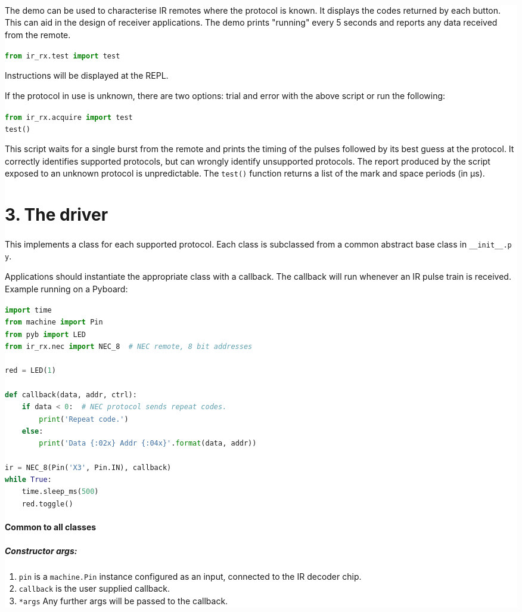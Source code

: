 The demo can be used to characterise IR remotes where the protocol is known. It
displays the codes returned by each button. This can aid in the design of
receiver applications. The demo prints "running" every 5 seconds and reports
any data received from the remote.
```python
from ir_rx.test import test
```
Instructions will be displayed at the REPL.

If the protocol in use is unknown, there are two options: trial and error with
the above script or run the following:
```python
from ir_rx.acquire import test
test()
```
This script waits for a single burst from the remote and prints the timing of
the pulses followed by its best guess at the protocol. It correctly identifies
supported protocols, but can wrongly identify unsupported protocols. The
report produced by the script exposed to an unknown protocol is unpredictable.
The `test()` function returns a list of the mark and space periods (in μs).

# 3. The driver

This implements a class for each supported protocol. Each class is subclassed
from a common abstract base class in `__init__.py`.

Applications should instantiate the appropriate class with a callback. The
callback will run whenever an IR pulse train is received. Example running on a
Pyboard:
```python
import time
from machine import Pin
from pyb import LED
from ir_rx.nec import NEC_8  # NEC remote, 8 bit addresses

red = LED(1)

def callback(data, addr, ctrl):
    if data < 0:  # NEC protocol sends repeat codes.
        print('Repeat code.')
    else:
        print('Data {:02x} Addr {:04x}'.format(data, addr))

ir = NEC_8(Pin('X3', Pin.IN), callback)
while True:
    time.sleep_ms(500)
    red.toggle()
```

#### Common to all classes

##### Constructor args:  
 1. `pin` is a `machine.Pin` instance configured as an input, connected to the
 IR decoder chip.  
 2. `callback` is the user supplied callback.
 3. `*args` Any further args will be passed to the callback.  
